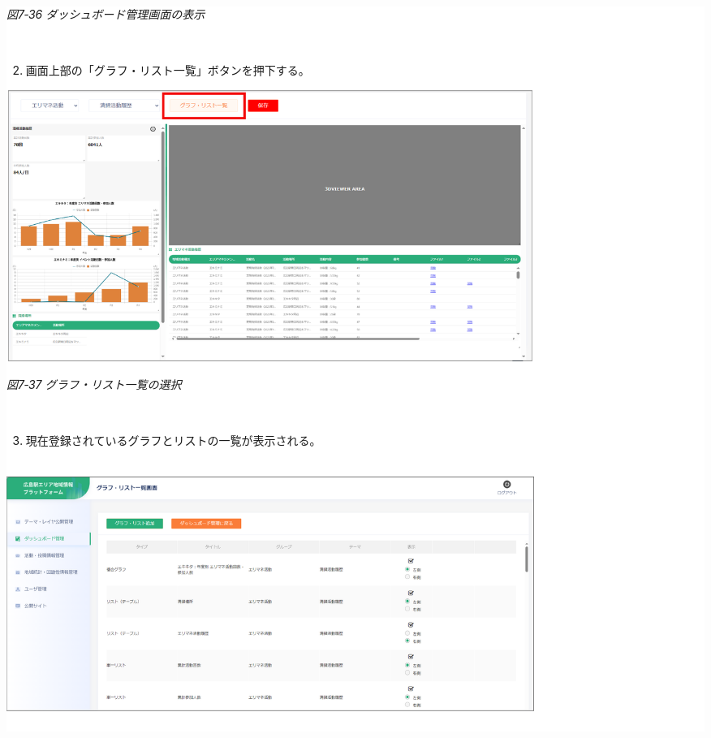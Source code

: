 *図7‑36 ダッシュボード管理画面の表示*

<br>

2. 画面上部の「グラフ・リスト一覧」ボタンを押下する。

<img src="../resources/userMan/image455.png" style="width:6.76806in;height:3.47917in" />

*図7‑37 グラフ・リスト一覧の選択*

<br>

3. 現在登録されているグラフとリストの一覧が表示される。

<img src="../resources/userMan/image456.png" style="width:6.76806in;height:3.42569in" />

